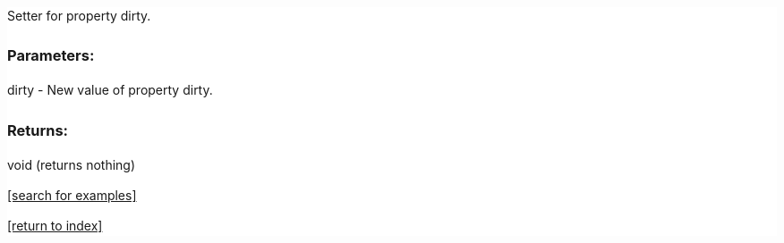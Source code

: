 Setter for property dirty.

### Parameters:
dirty - New value of property dirty.

### Returns:
void (returns nothing)


<a href="https://github.com/autoplot/dev/search?q=setDirty&unscoped_q=setDirty">[search for examples]</a>

<a href="https://github.com/autoplot/documentation/blob/master/javadoc/index-all.md">[return to index]</a>

